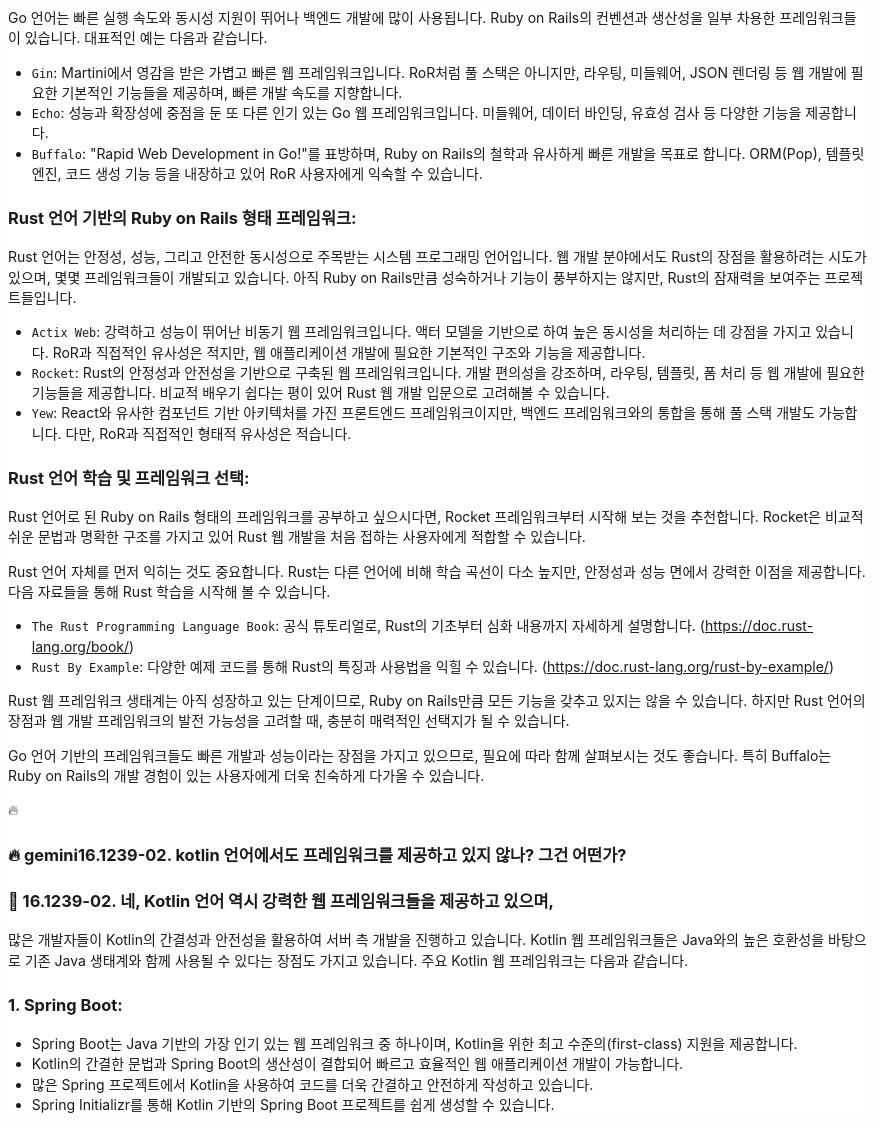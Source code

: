 Go 언어는 빠른 실행 속도와 동시성 지원이 뛰어나 백엔드 개발에 많이 사용됩니다. Ruby on Rails의 컨벤션과 생산성을 일부 차용한 프레임워크들이 있습니다. 대표적인 예는 다음과 같습니다.

- `Gin`: Martini에서 영감을 받은 가볍고 빠른 웹 프레임워크입니다. RoR처럼 풀 스택은 아니지만, 라우팅, 미들웨어, JSON 렌더링 등 웹 개발에 필요한 기본적인 기능들을 제공하며, 빠른 개발 속도를 지향합니다.
- `Echo`: 성능과 확장성에 중점을 둔 또 다른 인기 있는 Go 웹 프레임워크입니다. 미들웨어, 데이터 바인딩, 유효성 검사 등 다양한 기능을 제공합니다.
- `Buffalo`: "Rapid Web Development in Go!"를 표방하며, Ruby on Rails의 철학과 유사하게 빠른 개발을 목표로 합니다. ORM(Pop), 템플릿 엔진, 코드 생성 기능 등을 내장하고 있어 RoR 사용자에게 익숙할 수 있습니다.

### Rust 언어 기반의 Ruby on Rails 형태 프레임워크:

Rust 언어는 안정성, 성능, 그리고 안전한 동시성으로 주목받는 시스템 프로그래밍 언어입니다. 웹 개발 분야에서도 Rust의 장점을 활용하려는 시도가 있으며, 몇몇 프레임워크들이 개발되고 있습니다. 아직 Ruby on Rails만큼 성숙하거나 기능이 풍부하지는 않지만, Rust의 잠재력을 보여주는 프로젝트들입니다.

- `Actix Web`: 강력하고 성능이 뛰어난 비동기 웹 프레임워크입니다. 액터 모델을 기반으로 하여 높은 동시성을 처리하는 데 강점을 가지고 있습니다. RoR과 직접적인 유사성은 적지만, 웹 애플리케이션 개발에 필요한 기본적인 구조와 기능을 제공합니다.
- `Rocket`: Rust의 안정성과 안전성을 기반으로 구축된 웹 프레임워크입니다. 개발 편의성을 강조하며, 라우팅, 템플릿, 폼 처리 등 웹 개발에 필요한 기능들을 제공합니다. 비교적 배우기 쉽다는 평이 있어 Rust 웹 개발 입문으로 고려해볼 수 있습니다.
- `Yew`: React와 유사한 컴포넌트 기반 아키텍처를 가진 프론트엔드 프레임워크이지만, 백엔드 프레임워크와의 통합을 통해 풀 스택 개발도 가능합니다. 다만, RoR과 직접적인 형태적 유사성은 적습니다.

### Rust 언어 학습 및 프레임워크 선택:

Rust 언어로 된 Ruby on Rails 형태의 프레임워크를 공부하고 싶으시다면, Rocket 프레임워크부터 시작해 보는 것을 추천합니다. Rocket은 비교적 쉬운 문법과 명확한 구조를 가지고 있어 Rust 웹 개발을 처음 접하는 사용자에게 적합할 수 있습니다.

Rust 언어 자체를 먼저 익히는 것도 중요합니다. Rust는 다른 언어에 비해 학습 곡선이 다소 높지만, 안정성과 성능 면에서 강력한 이점을 제공합니다. 다음 자료들을 통해 Rust 학습을 시작해 볼 수 있습니다.

- `The Rust Programming Language Book`: 공식 튜토리얼로, Rust의 기초부터 심화 내용까지 자세하게 설명합니다. (https://doc.rust-lang.org/book/)
- `Rust By Example`: 다양한 예제 코드를 통해 Rust의 특징과 사용법을 익힐 수 있습니다. (https://doc.rust-lang.org/rust-by-example/)

Rust 웹 프레임워크 생태계는 아직 성장하고 있는 단계이므로, Ruby on Rails만큼 모든 기능을 갖추고 있지는 않을 수 있습니다. 하지만 Rust 언어의 장점과 웹 개발 프레임워크의 발전 가능성을 고려할 때, 충분히 매력적인 선택지가 될 수 있습니다.

Go 언어 기반의 프레임워크들도 빠른 개발과 성능이라는 장점을 가지고 있으므로, 필요에 따라 함께 살펴보시는 것도 좋습니다. 특히 Buffalo는 Ruby on Rails의 개발 경험이 있는 사용자에게 더욱 친숙하게 다가올 수 있습니다.



🔥
### 🔥 gemini16.1239-02. kotlin 언어에서도 프레임워크를 제공하고 있지 않나? 그건 어떤가?



### 🔋 16.1239-02. 네, Kotlin 언어 역시 강력한 웹 프레임워크들을 제공하고 있으며,
많은 개발자들이 Kotlin의 간결성과 안전성을 활용하여 서버 측 개발을 진행하고 있습니다. Kotlin 웹 프레임워크들은 Java와의 높은 호환성을 바탕으로 기존 Java 생태계와 함께 사용될 수 있다는 장점도 가지고 있습니다. 주요 Kotlin 웹 프레임워크는 다음과 같습니다.

### 1. Spring Boot:

- Spring Boot는 Java 기반의 가장 인기 있는 웹 프레임워크 중 하나이며, Kotlin을 위한 최고 수준의(first-class) 지원을 제공합니다.
- Kotlin의 간결한 문법과 Spring Boot의 생산성이 결합되어 빠르고 효율적인 웹 애플리케이션 개발이 가능합니다.
- 많은 Spring 프로젝트에서 Kotlin을 사용하여 코드를 더욱 간결하고 안전하게 작성하고 있습니다.
- Spring Initializr를 통해 Kotlin 기반의 Spring Boot 프로젝트를 쉽게 생성할 수 있습니다.
